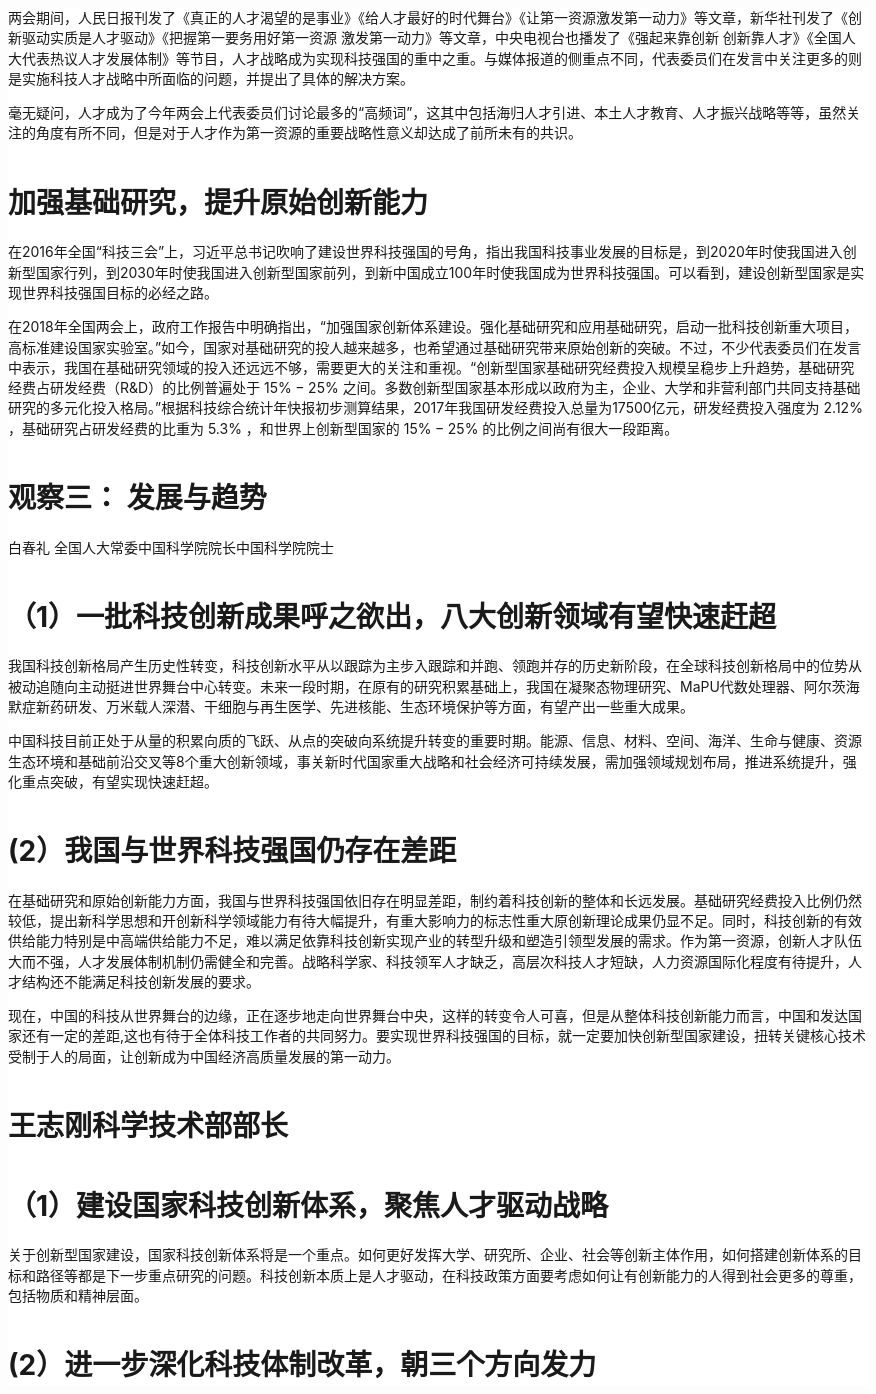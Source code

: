 两会期间，人民日报刊发了《真正的人才渴望的是事业》《给人才最好的时代舞台》《让第一资源激发第一动力》等文章，新华社刊发了《创新驱动实质是人才驱动》《把握第一要务用好第一资源 激发第一动力》等文章，中央电视台也播发了《强起来靠创新 创新靠人才》《全国人大代表热议人才发展体制》等节目，人才战略成为实现科技强国的重中之重。与媒体报道的侧重点不同，代表委员们在发言中关注更多的则是实施科技人才战略中所面临的问题，并提出了具体的解决方案。

毫无疑问，人才成为了今年两会上代表委员们讨论最多的“高频词”，这其中包括海归人才引进、本土人才教育、人才振兴战略等等，虽然关注的角度有所不同，但是对于人才作为第一资源的重要战略性意义却达成了前所未有的共识。

# 加强基础研究，提升原始创新能力

在2016年全国“科技三会”上，习近平总书记吹响了建设世界科技强国的号角，指出我国科技事业发展的目标是，到2020年时使我国进入创新型国家行列，到2030年时使我国进入创新型国家前列，到新中国成立100年时使我国成为世界科技强国。可以看到，建设创新型国家是实现世界科技强国目标的必经之路。

在2018年全国两会上，政府工作报告中明确指出，“加强国家创新体系建设。强化基础研究和应用基础研究，启动一批科技创新重大项目，高标准建设国家实验室。”如今，国家对基础研究的投人越来越多，也希望通过基础研究带来原始创新的突破。不过，不少代表委员们在发言中表示，我国在基础研究领域的投入还远远不够，需要更大的关注和重视。“创新型国家基础研究经费投入规模呈稳步上升趋势，基础研究经费占研发经费（R&D）的比例普遍处于 $1 5 \% - 2 5 \%$ 之间。多数创新型国家基本形成以政府为主，企业、大学和非营利部门共同支持基础研究的多元化投入格局。”根据科技综合统计年快报初步测算结果，2017年我国研发经费投入总量为17500亿元，研发经费投入强度为 $2 . 1 2 \%$ ，基础研究占研发经费的比重为 $5 . 3 \%$ ，和世界上创新型国家的 $1 5 \% - 2 5 \%$ 的比例之间尚有很大一段距离。

# 观察三： 发展与趋势

白春礼 全国人大常委中国科学院院长中国科学院院士

# （1）一批科技创新成果呼之欲出，八大创新领域有望快速赶超

我国科技创新格局产生历史性转变，科技创新水平从以跟踪为主步入跟踪和并跑、领跑并存的历史新阶段，在全球科技创新格局中的位势从被动追随向主动挺进世界舞台中心转变。未来一段时期，在原有的研究积累基础上，我国在凝聚态物理研究、MaPU代数处理器、阿尔茨海默症新药研发、万米载人深潜、干细胞与再生医学、先进核能、生态环境保护等方面，有望产出一些重大成果。

中国科技目前正处于从量的积累向质的飞跃、从点的突破向系统提升转变的重要时期。能源、信息、材料、空间、海洋、生命与健康、资源生态环境和基础前沿交叉等8个重大创新领域，事关新时代国家重大战略和社会经济可持续发展，需加强领域规划布局，推进系统提升，强化重点突破，有望实现快速赶超。

# (2）我国与世界科技强国仍存在差距

在基础研究和原始创新能力方面，我国与世界科技强国依旧存在明显差距，制约着科技创新的整体和长远发展。基础研究经费投入比例仍然较低，提出新科学思想和开创新科学领域能力有待大幅提升，有重大影响力的标志性重大原创新理论成果仍显不足。同时，科技创新的有效供给能力特别是中高端供给能力不足，难以满足依靠科技创新实现产业的转型升级和塑造引领型发展的需求。作为第一资源，创新人才队伍大而不强，人才发展体制机制仍需健全和完善。战略科学家、科技领军人才缺乏，高层次科技人才短缺，人力资源国际化程度有待提升，人才结构还不能满足科技创新发展的要求。

现在，中国的科技从世界舞台的边缘，正在逐步地走向世界舞台中央，这样的转变令人可喜，但是从整体科技创新能力而言，中国和发达国家还有一定的差距,这也有待于全体科技工作者的共同努力。要实现世界科技强国的目标，就一定要加快创新型国家建设，扭转关键核心技术受制于人的局面，让创新成为中国经济高质量发展的第一动力。

# 王志刚科学技术部部长

# （1）建设国家科技创新体系，聚焦人才驱动战略

关于创新型国家建设，国家科技创新体系将是一个重点。如何更好发挥大学、研究所、企业、社会等创新主体作用，如何搭建创新体系的目标和路径等都是下一步重点研究的问题。科技创新本质上是人才驱动，在科技政策方面要考虑如何让有创新能力的人得到社会更多的尊重，包括物质和精神层面。

# (2）进一步深化科技体制改革，朝三个方向发力
